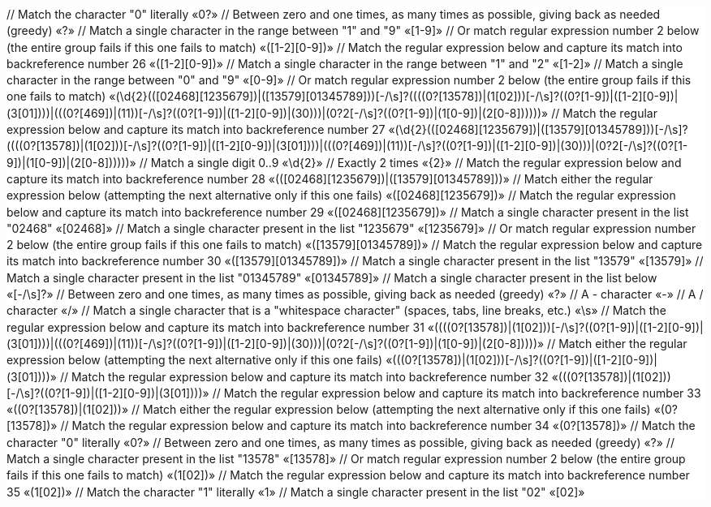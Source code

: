 //                            Match the character "0" literally «0?»
//                               Between zero and one times, as many times as possible, giving back as needed (greedy) «?»
//                            Match a single character in the range between "1" and "9" «[1-9]»
//                      Or match regular expression number 2 below (the entire group fails if this one fails to match) «([1-2][0-9])»
//                         Match the regular expression below and capture its match into backreference number 26 «([1-2][0-9])»
//                            Match a single character in the range between "1" and "2" «[1-2]»
//                            Match a single character in the range between "0" and "9" «[0-9]»
//    Or match regular expression number 2 below (the entire group fails if this one fails to match) «(\d{2}(([02468][1235679])|([13579][01345789]))[\-\/\s]?((((0?[13578])|(1[02]))[\-\/\s]?((0?[1-9])|([1-2][0-9])|(3[01])))|(((0?[469])|(11))[\-\/\s]?((0?[1-9])|([1-2][0-9])|(30)))|(0?2[\-\/\s]?((0?[1-9])|(1[0-9])|(2[0-8])))))»
//       Match the regular expression below and capture its match into backreference number 27 «(\d{2}(([02468][1235679])|([13579][01345789]))[\-\/\s]?((((0?[13578])|(1[02]))[\-\/\s]?((0?[1-9])|([1-2][0-9])|(3[01])))|(((0?[469])|(11))[\-\/\s]?((0?[1-9])|([1-2][0-9])|(30)))|(0?2[\-\/\s]?((0?[1-9])|(1[0-9])|(2[0-8])))))»
//          Match a single digit 0..9 «\d{2}»
//             Exactly 2 times «{2}»
//          Match the regular expression below and capture its match into backreference number 28 «(([02468][1235679])|([13579][01345789]))»
//             Match either the regular expression below (attempting the next alternative only if this one fails) «([02468][1235679])»
//                Match the regular expression below and capture its match into backreference number 29 «([02468][1235679])»
//                   Match a single character present in the list "02468" «[02468]»
//                   Match a single character present in the list "1235679" «[1235679]»
//             Or match regular expression number 2 below (the entire group fails if this one fails to match) «([13579][01345789])»
//                Match the regular expression below and capture its match into backreference number 30 «([13579][01345789])»
//                   Match a single character present in the list "13579" «[13579]»
//                   Match a single character present in the list "01345789" «[01345789]»
//          Match a single character present in the list below «[\-\/\s]?»
//             Between zero and one times, as many times as possible, giving back as needed (greedy) «?»
//             A - character «\-»
//             A / character «\/»
//             Match a single character that is a "whitespace character" (spaces, tabs, line breaks, etc.) «\s»
//          Match the regular expression below and capture its match into backreference number 31 «((((0?[13578])|(1[02]))[\-\/\s]?((0?[1-9])|([1-2][0-9])|(3[01])))|(((0?[469])|(11))[\-\/\s]?((0?[1-9])|([1-2][0-9])|(30)))|(0?2[\-\/\s]?((0?[1-9])|(1[0-9])|(2[0-8]))))»
//             Match either the regular expression below (attempting the next alternative only if this one fails) «(((0?[13578])|(1[02]))[\-\/\s]?((0?[1-9])|([1-2][0-9])|(3[01])))»
//                Match the regular expression below and capture its match into backreference number 32 «(((0?[13578])|(1[02]))[\-\/\s]?((0?[1-9])|([1-2][0-9])|(3[01])))»
//                   Match the regular expression below and capture its match into backreference number 33 «((0?[13578])|(1[02]))»
//                      Match either the regular expression below (attempting the next alternative only if this one fails) «(0?[13578])»
//                         Match the regular expression below and capture its match into backreference number 34 «(0?[13578])»
//                            Match the character "0" literally «0?»
//                               Between zero and one times, as many times as possible, giving back as needed (greedy) «?»
//                            Match a single character present in the list "13578" «[13578]»
//                      Or match regular expression number 2 below (the entire group fails if this one fails to match) «(1[02])»
//                         Match the regular expression below and capture its match into backreference number 35 «(1[02])»
//                            Match the character "1" literally «1»
//                            Match a single character present in the list "02" «[02]»